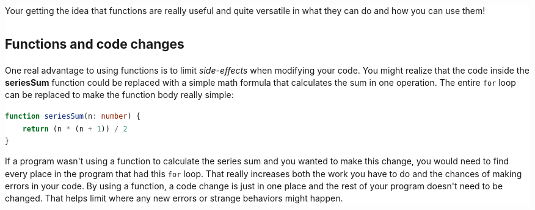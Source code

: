 Your getting the idea that functions are really useful and quite versatile in what they can do and how you can use them!

## Functions and code changes

One real advantage to using functions is to limit *side-effects* when modifying your code. You might realize that the code inside the **seriesSum** function could be replaced with a simple math formula that calculates the sum in one operation. The entire `for` loop can be replaced to make the function body really simple:

```typescript
function seriesSum(n: number) {
    return (n * (n + 1)) / 2
}
```

If a program wasn't using a function to calculate the series sum and you wanted to make this change, you would need to find every place in the program that had this `for` loop. That really increases both the work you have to do and the chances of making errors in your code. By using a function, a code change is just in one place and the rest of your program doesn't need to be changed. That helps limit where any new errors or strange behaviors might happen.